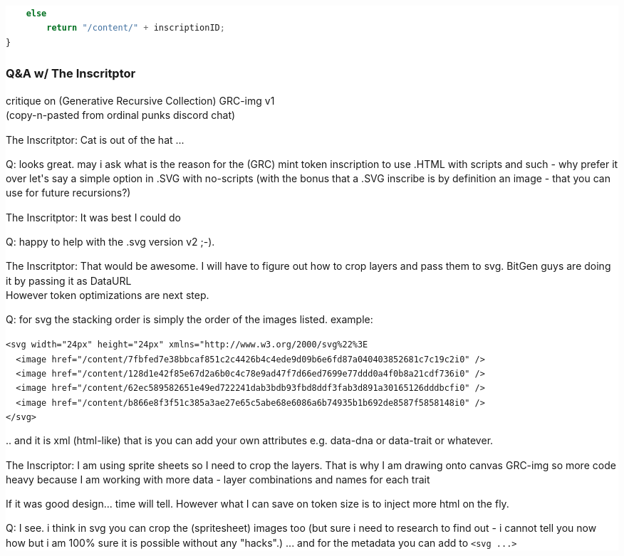 ``` js
	else
		return "/content/" + inscriptionID;
}
```



### Q&A w/ The Inscritptor

critique on (Generative Recursive Collection) GRC-img v1  
(copy-n-pasted from ordinal punks discord chat)


The Inscritptor: Cat is out of the hat ...


Q: looks great.   may i ask what is the reason for the (GRC) mint token inscription to use .HTML with scripts and such - why prefer it over  let's say  a simple option in  .SVG with no-scripts (with the bonus that a .SVG inscribe is by definition an image - that you can use for future recursions?) 


The Inscritptor: It was best I could do

Q: happy to help with the .svg version v2 ;-).


The Inscritptor: That would be awesome. I will have to figure out how to crop layers and pass them to svg. BitGen guys are doing it by passing it as DataURL  
However token optimizations are next step.


Q: for svg the stacking order is simply the order of the images listed.
example:

```
<svg width="24px" height="24px" xmlns="http://www.w3.org/2000/svg%22%3E
  <image href="/content/7fbfed7e38bbcaf851c2c4426b4c4ede9d09b6e6fd87a040403852681c7c19c2i0" />
  <image href="/content/128d1e42f85e67d2a6b0c4c78e9ad47f7d66ed7699e77ddd0a4f0b8a21cdf736i0" />
  <image href="/content/62ec589582651e49ed722241dab3bdb93fbd8ddf3fab3d891a30165126dddbcfi0" />
  <image href="/content/b866e8f3f51c385a3ae27e65c5abe68e6086a6b74935b1b692de8587f5858148i0" />
</svg>
```

.. and it is xml (html-like) that is you can add your own attributes e.g. data-dna or data-trait or whatever.


The Inscriptor: I am using sprite sheets so I need to crop the layers. That is why I am drawing onto canvas
GRC-img so more code heavy because I am working with more data - layer combinations and names for each trait

If it was good design... time will tell. However what I can save on token size is to inject more html on the fly.


Q: I see.   i think in svg you can crop the (spritesheet) images too (but sure i need to research to find out - i cannot tell you now how but i am 100% sure it is possible without any "hacks".)
... and for the metadata you can add to `<svg ...>`

